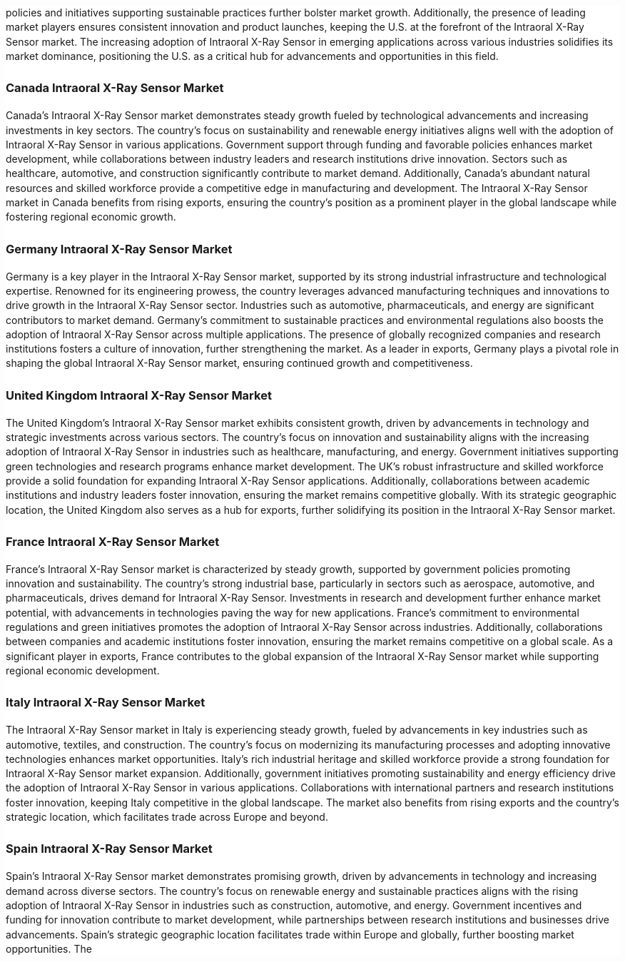 policies and initiatives supporting sustainable practices further bolster market growth. Additionally, the presence of leading market players ensures consistent innovation and product launches, keeping the U.S. at the forefront of the Intraoral X-Ray Sensor market. The increasing adoption of Intraoral X-Ray Sensor in emerging applications across various industries solidifies its market dominance, positioning the U.S. as a critical hub for advancements and opportunities in this field.</p><h3>Canada Intraoral X-Ray Sensor Market</h3><p>Canada&rsquo;s Intraoral X-Ray Sensor market demonstrates steady growth fueled by technological advancements and increasing investments in key sectors. The country&rsquo;s focus on sustainability and renewable energy initiatives aligns well with the adoption of Intraoral X-Ray Sensor in various applications. Government support through funding and favorable policies enhances market development, while collaborations between industry leaders and research institutions drive innovation. Sectors such as healthcare, automotive, and construction significantly contribute to market demand. Additionally, Canada&rsquo;s abundant natural resources and skilled workforce provide a competitive edge in manufacturing and development. The Intraoral X-Ray Sensor market in Canada benefits from rising exports, ensuring the country&rsquo;s position as a prominent player in the global landscape while fostering regional economic growth.</p><h3>Germany Intraoral X-Ray Sensor Market</h3><p>Germany is a key player in the Intraoral X-Ray Sensor market, supported by its strong industrial infrastructure and technological expertise. Renowned for its engineering prowess, the country leverages advanced manufacturing techniques and innovations to drive growth in the Intraoral X-Ray Sensor sector. Industries such as automotive, pharmaceuticals, and energy are significant contributors to market demand. Germany&rsquo;s commitment to sustainable practices and environmental regulations also boosts the adoption of Intraoral X-Ray Sensor across multiple applications. The presence of globally recognized companies and research institutions fosters a culture of innovation, further strengthening the market. As a leader in exports, Germany plays a pivotal role in shaping the global Intraoral X-Ray Sensor market, ensuring continued growth and competitiveness.</p><h3>United Kingdom Intraoral X-Ray Sensor Market</h3><p>The United Kingdom&rsquo;s Intraoral X-Ray Sensor market exhibits consistent growth, driven by advancements in technology and strategic investments across various sectors. The country&rsquo;s focus on innovation and sustainability aligns with the increasing adoption of Intraoral X-Ray Sensor in industries such as healthcare, manufacturing, and energy. Government initiatives supporting green technologies and research programs enhance market development. The UK&rsquo;s robust infrastructure and skilled workforce provide a solid foundation for expanding Intraoral X-Ray Sensor applications. Additionally, collaborations between academic institutions and industry leaders foster innovation, ensuring the market remains competitive globally. With its strategic geographic location, the United Kingdom also serves as a hub for exports, further solidifying its position in the Intraoral X-Ray Sensor market.</p><h3>France Intraoral X-Ray Sensor Market</h3><p>France&rsquo;s Intraoral X-Ray Sensor market is characterized by steady growth, supported by government policies promoting innovation and sustainability. The country&rsquo;s strong industrial base, particularly in sectors such as aerospace, automotive, and pharmaceuticals, drives demand for Intraoral X-Ray Sensor. Investments in research and development further enhance market potential, with advancements in technologies paving the way for new applications. France&rsquo;s commitment to environmental regulations and green initiatives promotes the adoption of Intraoral X-Ray Sensor across industries. Additionally, collaborations between companies and academic institutions foster innovation, ensuring the market remains competitive on a global scale. As a significant player in exports, France contributes to the global expansion of the Intraoral X-Ray Sensor market while supporting regional economic development.</p><h3>Italy Intraoral X-Ray Sensor Market</h3><p>The Intraoral X-Ray Sensor market in Italy is experiencing steady growth, fueled by advancements in key industries such as automotive, textiles, and construction. The country&rsquo;s focus on modernizing its manufacturing processes and adopting innovative technologies enhances market opportunities. Italy&rsquo;s rich industrial heritage and skilled workforce provide a strong foundation for Intraoral X-Ray Sensor market expansion. Additionally, government initiatives promoting sustainability and energy efficiency drive the adoption of Intraoral X-Ray Sensor in various applications. Collaborations with international partners and research institutions foster innovation, keeping Italy competitive in the global landscape. The market also benefits from rising exports and the country&rsquo;s strategic location, which facilitates trade across Europe and beyond.</p><h3>Spain Intraoral X-Ray Sensor Market</h3><p>Spain&rsquo;s Intraoral X-Ray Sensor market demonstrates promising growth, driven by advancements in technology and increasing demand across diverse sectors. The country&rsquo;s focus on renewable energy and sustainable practices aligns with the rising adoption of Intraoral X-Ray Sensor in industries such as construction, automotive, and energy. Government incentives and funding for innovation contribute to market development, while partnerships between research institutions and businesses drive advancements. Spain&rsquo;s strategic geographic location facilitates trade within Europe and globally, further boosting market opportunities. The